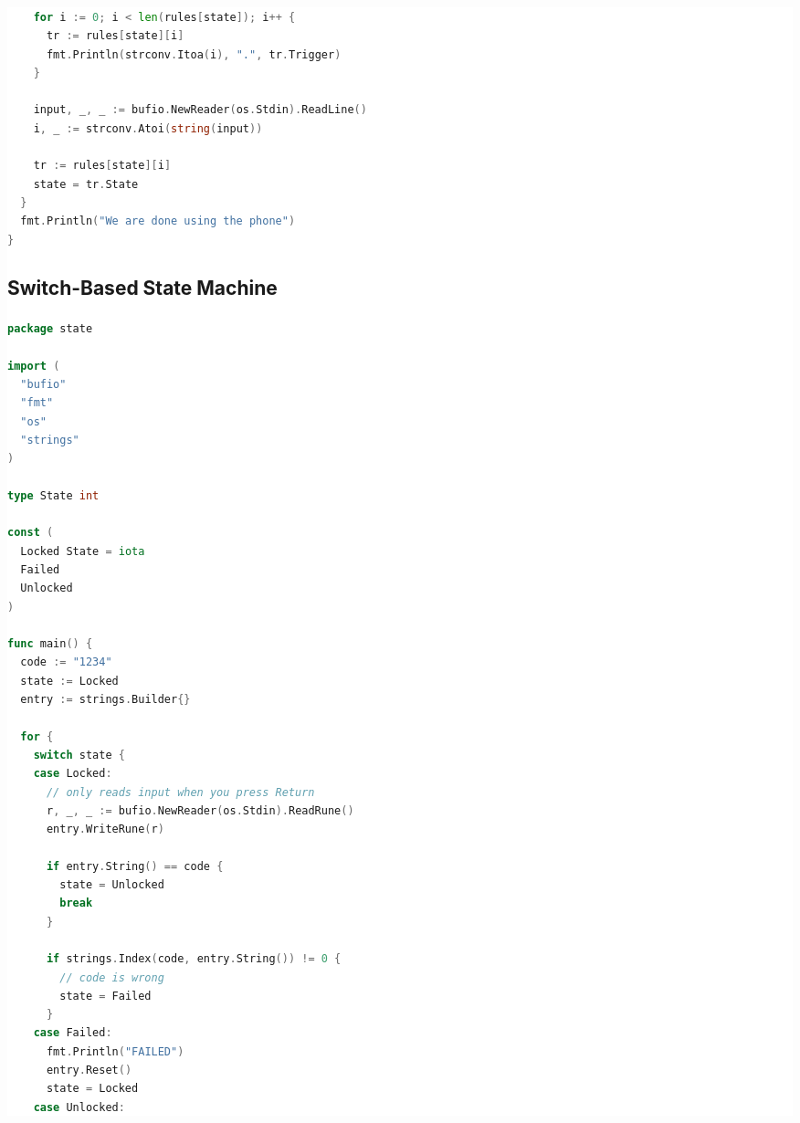 ```go
    for i := 0; i < len(rules[state]); i++ {
      tr := rules[state][i]
      fmt.Println(strconv.Itoa(i), ".", tr.Trigger)
    }

    input, _, _ := bufio.NewReader(os.Stdin).ReadLine()
    i, _ := strconv.Atoi(string(input))

    tr := rules[state][i]
    state = tr.State
  }
  fmt.Println("We are done using the phone")
}
```

## <a id='Switch-Based_State_Machine'></a>Switch-Based State Machine


```go
package state

import (
  "bufio"
  "fmt"
  "os"
  "strings"
)

type State int

const (
  Locked State = iota
  Failed
  Unlocked
)

func main() {
  code := "1234"
  state := Locked
  entry := strings.Builder{}

  for {
    switch state {
    case Locked:
      // only reads input when you press Return
      r, _, _ := bufio.NewReader(os.Stdin).ReadRune()
      entry.WriteRune(r)

      if entry.String() == code {
        state = Unlocked
        break
      }

      if strings.Index(code, entry.String()) != 0 {
        // code is wrong
        state = Failed
      }
    case Failed:
      fmt.Println("FAILED")
      entry.Reset()
      state = Locked
    case Unlocked:
```